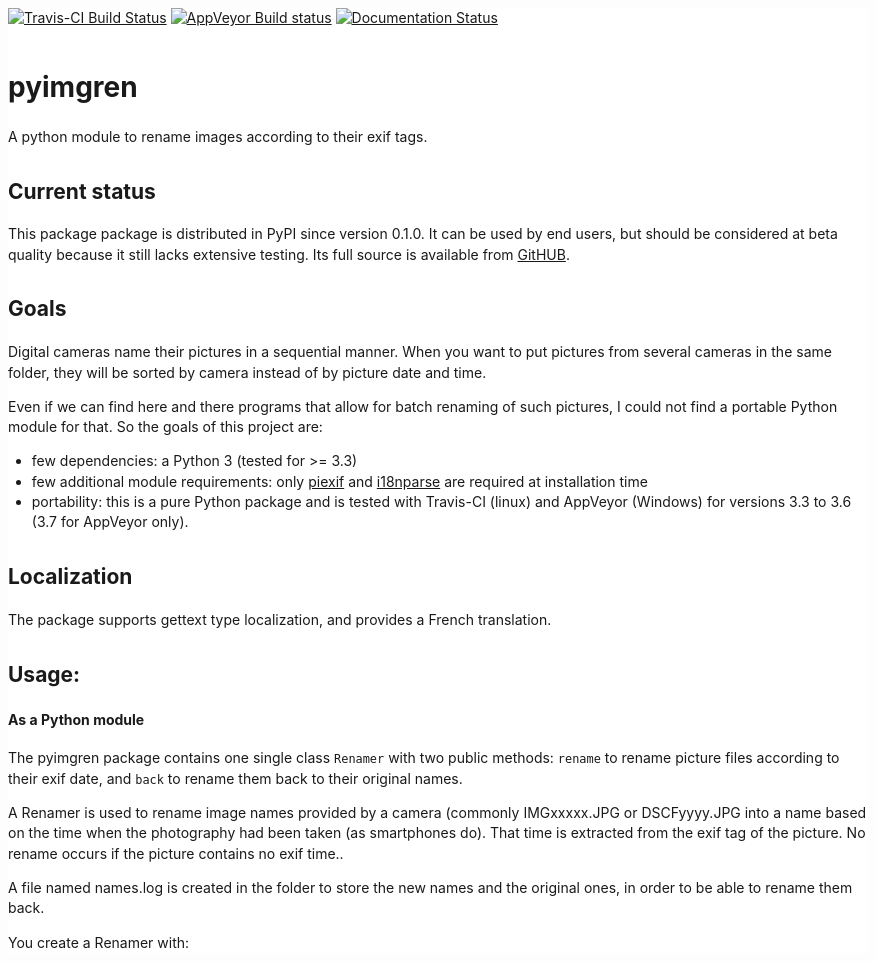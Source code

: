 [![Travis-CI Build Status](https://travis-ci.com/s-ball/pyimgren.svg?branch=master)](https://travis-ci.com/s-ball/pyimgren) [![AppVeyor Build status](https://ci.appveyor.com/api/projects/status/salqj2q1h8mid74t/branch/master?svg=true)](https://ci.appveyor.com/project/s-ball/pyimgren/branch/master)
[![Documentation Status](https://readthedocs.org/projects/pyimgren/badge/?version=latest)](https://pyimgren.readthedocs.io/en/latest/?badge=latest)

# pyimgren
A python module to rename images according to their exif tags.

## Current status

This package package is distributed in PyPI since version 0.1.0. It can be used by end users, but should be considered at beta quality because it still lacks extensive testing. Its full source is available from [GitHUB](https://github.com/s-ball/pyimgren).

## Goals

Digital cameras name their pictures in a sequential manner. When you want to put pictures from several cameras in the same folder, they will be sorted by camera instead of by picture date and time.

Even if we can find here and there programs that allow for batch renaming of such pictures, I could not find a portable Python module for that. So the goals of this project are:

* few dependencies: a Python 3 (tested for >= 3.3)
* few additional module requirements: only [piexif](https://github.com/hMatoba/Piexif) and [i18nparse](https://github.com/s-ball/i18nparse) are required at installation time
* portability: this is a pure Python package and is tested with Travis-CI (linux) and AppVeyor (Windows) for versions 3.3 to 3.6 (3.7 for AppVeyor only).

## Localization
The package supports gettext type localization, and provides a French translation.

## Usage:

#### As a Python module

The pyimgren package contains one single class `Renamer` with two public methods: `rename` to rename picture files according to their exif date, and `back` to rename them back to their original names.

A Renamer is used to rename image names provided by a camera
(commonly IMGxxxxx.JPG or DSCFyyyy.JPG into a name based on the time
when the photography had been taken (as smartphones do). That time is
extracted from the exif tag of the picture. No rename occurs if the
picture contains no exif time..

A file named names.log is created in the folder to store the new names
and the original ones, in order to be able to rename them back.

You create a Renamer with: 
